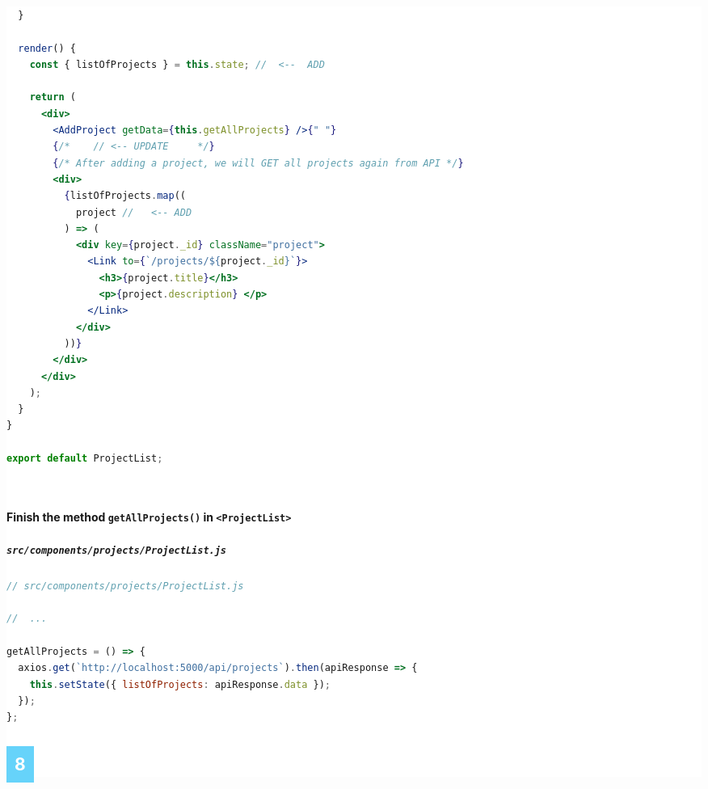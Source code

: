 ```jsx
  }

  render() {
    const { listOfProjects } = this.state; //  <--  ADD

    return (
      <div>
        <AddProject getData={this.getAllProjects} />{" "}
        {/*    // <-- UPDATE     */}
        {/* After adding a project, we will GET all projects again from API */}
        <div>
          {listOfProjects.map((
            project //   <-- ADD
          ) => (
            <div key={project._id} className="project">
              <Link to={`/projects/${project._id}`}>
                <h3>{project.title}</h3>
                <p>{project.description} </p>
              </Link>
            </div>
          ))}
        </div>
      </div>
    );
  }
}

export default ProjectList;
```

<br>

#### Finish the method `getAllProjects()` in `<ProjectList>`

##### `src/components/projects/ProjectList.js`

```jsx
// src/components/projects/ProjectList.js

//	...

getAllProjects = () => {
  axios.get(`http://localhost:5000/api/projects`).then(apiResponse => {
    this.setState({ listOfProjects: apiResponse.data });
  });
};
```

<br>

<h2 style="background-color: #66D3FA; color: white; display: inline; padding: 10px; border-radius: 10;">8</h2>
